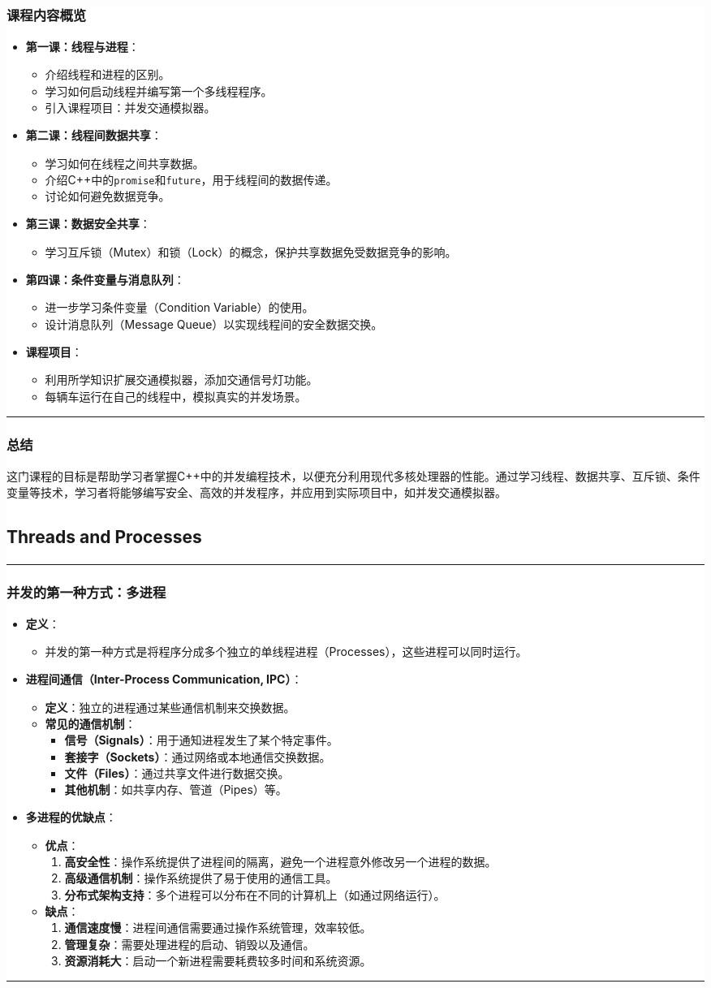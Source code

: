 
### **课程内容概览**
- **第一课：线程与进程**：
  - 介绍线程和进程的区别。
  - 学习如何启动线程并编写第一个多线程程序。
  - 引入课程项目：并发交通模拟器。

- **第二课：线程间数据共享**：
  - 学习如何在线程之间共享数据。
  - 介绍C++中的`promise`和`future`，用于线程间的数据传递。
  - 讨论如何避免数据竞争。

- **第三课：数据安全共享**：
  - 学习互斥锁（Mutex）和锁（Lock）的概念，保护共享数据免受数据竞争的影响。

- **第四课：条件变量与消息队列**：
  - 进一步学习条件变量（Condition Variable）的使用。
  - 设计消息队列（Message Queue）以实现线程间的安全数据交换。

- **课程项目**：
  - 利用所学知识扩展交通模拟器，添加交通信号灯功能。
  - 每辆车运行在自己的线程中，模拟真实的并发场景。

---

### **总结**
这门课程的目标是帮助学习者掌握C++中的并发编程技术，以便充分利用现代多核处理器的性能。通过学习线程、数据共享、互斥锁、条件变量等技术，学习者将能够编写安全、高效的并发程序，并应用到实际项目中，如并发交通模拟器。



## Threads and Processes

---

### **并发的第一种方式：多进程**
- **定义**：
  - 并发的第一种方式是将程序分成多个独立的单线程进程（Processes），这些进程可以同时运行。

- **进程间通信（Inter-Process Communication, IPC）**：
  - **定义**：独立的进程通过某些通信机制来交换数据。
  - **常见的通信机制**：
    - **信号（Signals）**：用于通知进程发生了某个特定事件。
    - **套接字（Sockets）**：通过网络或本地通信交换数据。
    - **文件（Files）**：通过共享文件进行数据交换。
    - **其他机制**：如共享内存、管道（Pipes）等。

- **多进程的优缺点**：
  - **优点**：
    1. **高安全性**：操作系统提供了进程间的隔离，避免一个进程意外修改另一个进程的数据。
    2. **高级通信机制**：操作系统提供了易于使用的通信工具。
    3. **分布式架构支持**：多个进程可以分布在不同的计算机上（如通过网络运行）。
  - **缺点**：
    1. **通信速度慢**：进程间通信需要通过操作系统管理，效率较低。
    2. **管理复杂**：需要处理进程的启动、销毁以及通信。
    3. **资源消耗大**：启动一个新进程需要耗费较多时间和系统资源。

---